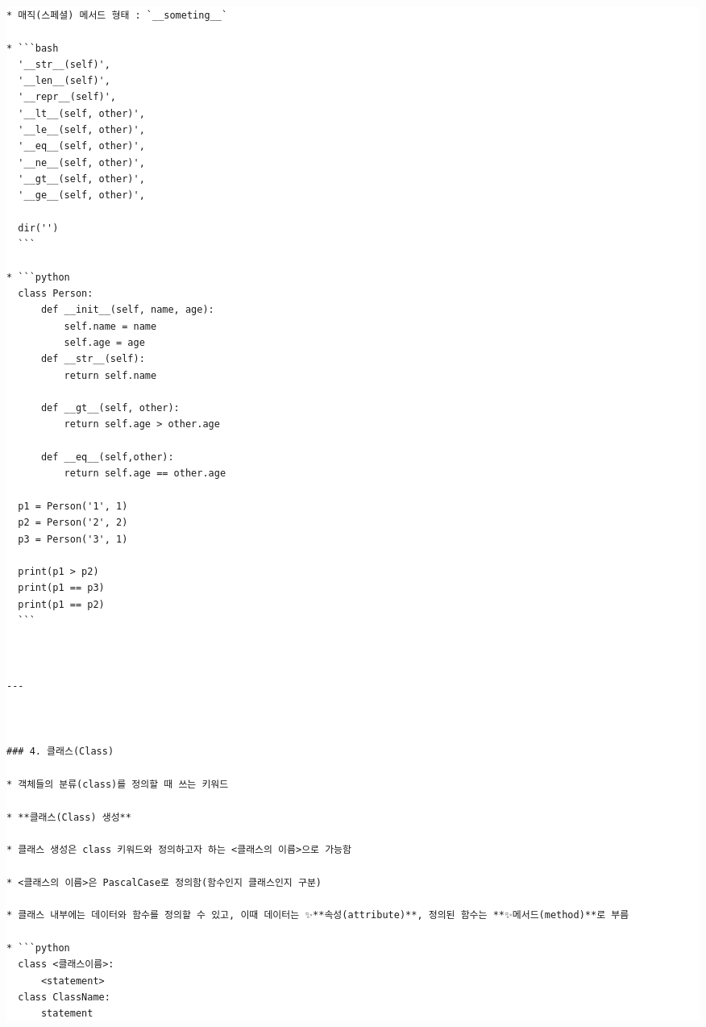   ```
  * 매직(스페셜) 메서드 형태 : `__someting__`

  * ```bash
    '__str__(self)',
    '__len__(self)',
    '__repr__(self)',
    '__lt__(self, other)',
    '__le__(self, other)',
    '__eq__(self, other)',
    '__ne__(self, other)',
    '__gt__(self, other)',
    '__ge__(self, other)',
    
    dir('')
    ```

  * ```python
    class Person:
        def __init__(self, name, age):
            self.name = name
            self.age = age
        def __str__(self):
            return self.name
            
        def __gt__(self, other):
            return self.age > other.age
            
        def __eq__(self,other):
            return self.age == other.age       
    
    p1 = Person('1', 1)
    p2 = Person('2', 2)
    p3 = Person('3', 1)
    
    print(p1 > p2)
    print(p1 == p3)
    print(p1 == p2)    
    ```



---



### 4. 클래스(Class)

* 객체들의 분류(class)를 정의할 때 쓰는 키워드

* **클래스(Class) 생성**

  * 클래스 생성은 class 키워드와 정의하고자 하는 <클래스의 이름>으로 가능함

  * <클래스의 이름>은 PascalCase로 정의함(함수인지 클래스인지 구분)

  * 클래스 내부에는 데이터와 함수를 정의할 수 있고, 이때 데이터는 ✨**속성(attribute)**, 정의된 함수는 **✨메서드(method)**로 부름

  * ```python
    class <클래스이름>:
        <statement>
    class ClassName:
        statement

  ```